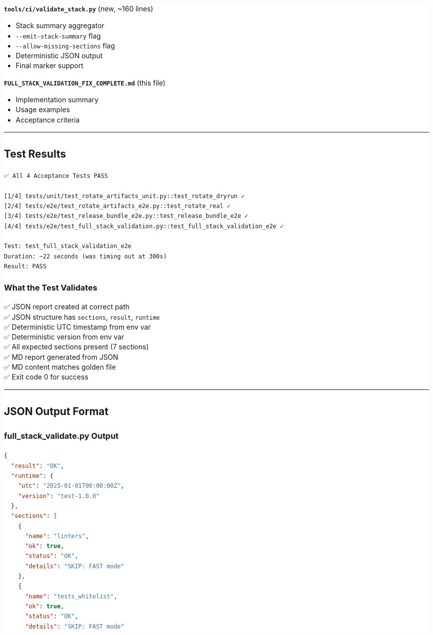 **`tools/ci/validate_stack.py`** (new, ~160 lines)
- Stack summary aggregator
- `--emit-stack-summary` flag
- `--allow-missing-sections` flag
- Deterministic JSON output
- Final marker support

**`FULL_STACK_VALIDATION_FIX_COMPLETE.md`** (this file)
- Implementation summary
- Usage examples
- Acceptance criteria

---

## Test Results

```
✅ All 4 Acceptance Tests PASS

[1/4] tests/unit/test_rotate_artifacts_unit.py::test_rotate_dryrun ✓
[2/4] tests/e2e/test_rotate_artifacts_e2e.py::test_rotate_real ✓
[3/4] tests/e2e/test_release_bundle_e2e.py::test_release_bundle_e2e ✓
[4/4] tests/e2e/test_full_stack_validation.py::test_full_stack_validation_e2e ✓

Test: test_full_stack_validation_e2e
Duration: ~22 seconds (was timing out at 300s)
Result: PASS
```

### What the Test Validates

✅ JSON report created at correct path  
✅ JSON structure has `sections`, `result`, `runtime`  
✅ Deterministic UTC timestamp from env var  
✅ Deterministic version from env var  
✅ All expected sections present (7 sections)  
✅ MD report generated from JSON  
✅ MD content matches golden file  
✅ Exit code 0 for success  

---

## JSON Output Format

### full_stack_validate.py Output

```json
{
  "result": "OK",
  "runtime": {
    "utc": "2025-01-01T00:00:00Z",
    "version": "test-1.0.0"
  },
  "sections": [
    {
      "name": "linters",
      "ok": true,
      "status": "OK",
      "details": "SKIP: FAST mode"
    },
    {
      "name": "tests_whitelist",
      "ok": true,
      "status": "OK",
      "details": "SKIP: FAST mode"
```